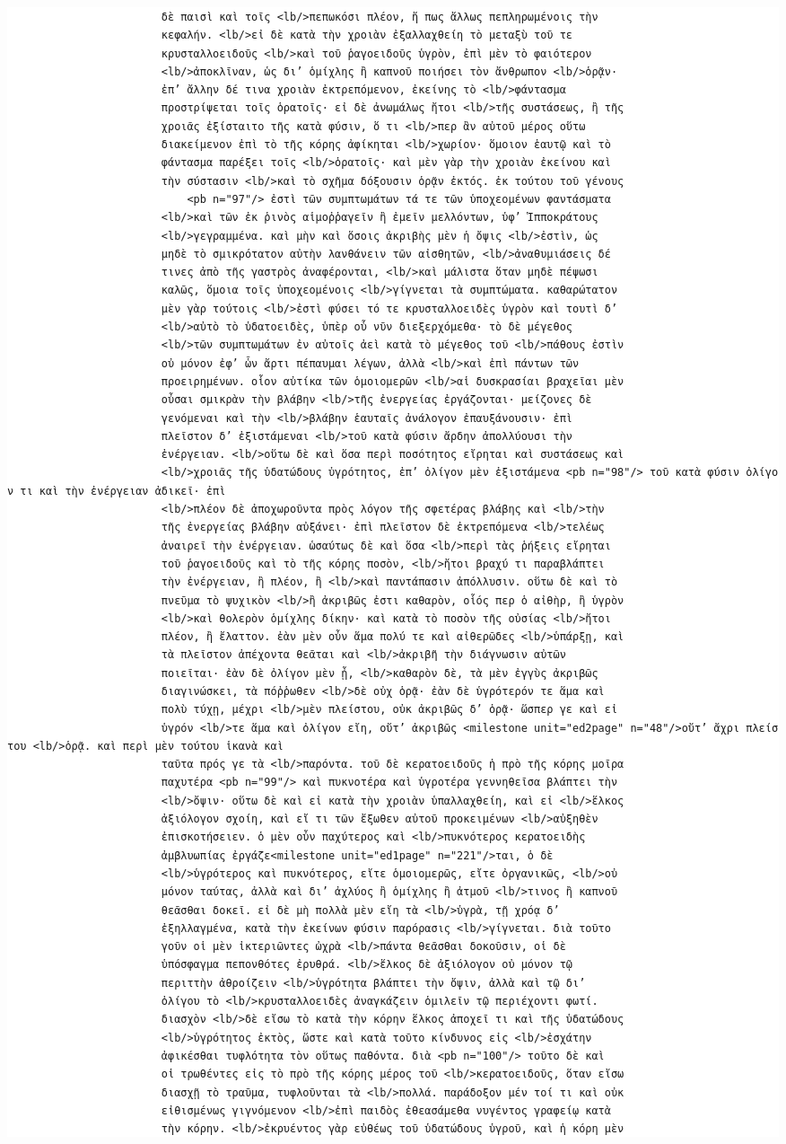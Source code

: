                             δὲ παισὶ καὶ τοῖς <lb/>πεπωκόσι πλέον, ἤ πως ἄλλως πεπληρωμένοις τὴν
                            κεφαλήν. <lb/>εἰ δὲ κατὰ τὴν χροιὰν ἐξαλλαχθείη τὸ μεταξὺ τοῦ τε
                            κρυσταλλοειδοῦς <lb/>καὶ τοῦ ῥαγοειδοῦς ὑγρὸν, ἐπὶ μὲν τὸ φαιότερον
                            <lb/>ἀποκλῖναν, ὡς δι’ ὁμίχλης ἢ καπνοῦ ποιήσει τὸν ἄνθρωπον <lb/>ὁρᾷν·
                            ἐπ’ ἄλλην δέ τινα χροιὰν ἐκτρεπόμενον, ἐκείνης τὸ <lb/>φάντασμα
                            προστρίψεται τοῖς ὁρατοῖς· εἰ δὲ ἀνωμάλως ἤτοι <lb/>τῆς συστάσεως, ἢ τῆς
                            χροιᾶς ἐξίσταιτο τῆς κατὰ φύσιν, ὅ τι <lb/>περ ἂν αὐτοῦ μέρος οὕτω
                            διακείμενον ἐπὶ τὸ τῆς κόρης ἀφίκηται <lb/>χωρίον· ὅμοιον ἑαυτῷ καὶ τὸ
                            φάντασμα παρέξει τοῖς <lb/>ὁρατοῖς· καὶ μὲν γὰρ τὴν χροιὰν ἐκείνου καὶ
                            τὴν σύστασιν <lb/>καὶ τὸ σχῆμα δόξουσιν ὁρᾷν ἐκτός. ἐκ τούτου τοῦ γένους
                                <pb n="97"/> ἐστὶ τῶν συμπτωμάτων τά τε τῶν ὑποχεομένων φαντάσματα
                            <lb/>καὶ τῶν ἐκ ῥινὸς αἱμοῤῥαγεῖν ἢ ἐμεῖν μελλόντων, ὑφ’ Ἱπποκράτους
                            <lb/>γεγραμμένα. καὶ μὴν καὶ ὅσοις ἀκριβὴς μὲν ἡ ὄψις <lb/>ἐστὶν, ὡς
                            μηδὲ τὸ σμικρότατον αὐτὴν λανθάνειν τῶν αἰσθητῶν, <lb/>ἀναθυμιάσεις δέ
                            τινες ἀπὸ τῆς γαστρὸς ἀναφέρονται, <lb/>καὶ μάλιστα ὅταν μηδὲ πέψωσι
                            καλῶς, ὅμοια τοῖς ὑποχεομένοις <lb/>γίγνεται τὰ συμπτώματα. καθαρώτατον
                            μὲν γὰρ τούτοις <lb/>ἐστὶ φύσει τό τε κρυσταλλοειδὲς ὑγρὸν καὶ τουτὶ δ’
                            <lb/>αὐτὸ τὸ ὑδατοειδὲς, ὑπὲρ οὗ νῦν διεξερχόμεθα· τὸ δὲ μέγεθος
                            <lb/>τῶν συμπτωμάτων ἐν αὐτοῖς ἀεὶ κατὰ τὸ μέγεθος τοῦ <lb/>πάθους ἐστὶν
                            οὐ μόνον ἐφ’ ὧν ἄρτι πέπαυμαι λέγων, ἀλλὰ <lb/>καὶ ἐπὶ πάντων τῶν
                            προειρημένων. οἷον αὐτίκα τῶν ὁμοιομερῶν <lb/>αἱ δυσκρασίαι βραχεῖαι μὲν
                            οὖσαι σμικρὰν τὴν βλάβην <lb/>τῆς ἐνεργείας ἐργάζονται· μείζονες δὲ
                            γενόμεναι καὶ τὴν <lb/>βλάβην ἑαυταῖς ἀνάλογον ἐπαυξάνουσιν· ἐπὶ
                            πλεῖστον δ’ ἐξιστάμεναι <lb/>τοῦ κατὰ φύσιν ἄρδην ἀπολλύουσι τὴν
                            ἐνέργειαν. <lb/>οὕτω δὲ καὶ ὅσα περὶ ποσότητος εἴρηται καὶ συστάσεως καὶ
                            <lb/>χροιᾶς τῆς ὑδατώδους ὑγρότητος, ἐπ’ ὀλίγον μὲν ἐξιστάμενα <pb n="98"/> τοῦ κατὰ φύσιν ὀλίγον τι καὶ τὴν ἐνέργειαν ἀδικεῖ· ἐπὶ
                            <lb/>πλέον δὲ ἀποχωροῦντα πρὸς λόγον τῆς σφετέρας βλάβης καὶ <lb/>τὴν
                            τῆς ἐνεργείας βλάβην αὐξάνει· ἐπὶ πλεῖστον δὲ ἐκτρεπόμενα <lb/>τελέως
                            ἀναιρεῖ τὴν ἐνέργειαν. ὡσαύτως δὲ καὶ ὅσα <lb/>περὶ τὰς ῥήξεις εἴρηται
                            τοῦ ῥαγοειδοῦς καὶ τὸ τῆς κόρης ποσὸν, <lb/>ἤτοι βραχύ τι παραβλάπτει
                            τὴν ἐνέργειαν, ἢ πλέον, ἢ <lb/>καὶ παντάπασιν ἀπόλλυσιν. οὕτω δὲ καὶ τὸ
                            πνεῦμα τὸ ψυχικὸν <lb/>ἢ ἀκριβῶς ἐστι καθαρὸν, οἷός περ ὁ αἰθὴρ, ἢ ὑγρὸν
                            <lb/>καὶ θολερὸν ὁμίχλης δίκην· καὶ κατὰ τὸ ποσὸν τῆς οὐσίας <lb/>ἤτοι
                            πλέον, ἢ ἔλαττον. ἐὰν μὲν οὖν ἅμα πολύ τε καὶ αἰθερῶδες <lb/>ὑπάρξῃ, καὶ
                            τὰ πλεῖστον ἀπέχοντα θεᾶται καὶ <lb/>ἀκριβῆ τὴν διάγνωσιν αὐτῶν
                            ποιεῖται· ἐὰν δὲ ὀλίγον μὲν ᾖ, <lb/>καθαρὸν δὲ, τὰ μὲν ἐγγὺς ἀκριβῶς
                            διαγινώσκει, τὰ πόῤῥωθεν <lb/>δὲ οὐχ ὁρᾷ· ἐὰν δὲ ὑγρότερόν τε ἅμα καὶ
                            πολὺ τύχῃ, μέχρι <lb/>μὲν πλείστου, οὐκ ἀκριβῶς δ’ ὁρᾷ· ὥσπερ γε καὶ εἰ
                            ὑγρόν <lb/>τε ἅμα καὶ ὀλίγον εἴη, οὔτ’ ἀκριβῶς <milestone unit="ed2page" n="48"/>οὔτ’ ἄχρι πλείστου <lb/>ὁρᾷ. καὶ περὶ μὲν τούτου ἱκανὰ καὶ
                            ταῦτα πρός γε τὰ <lb/>παρόντα. τοῦ δὲ κερατοειδοῦς ἡ πρὸ τῆς κόρης μοῖρα
                            παχυτέρα <pb n="99"/> καὶ πυκνοτέρα καὶ ὑγροτέρα γεννηθεῖσα βλάπτει τὴν
                            <lb/>ὄψιν· οὕτω δὲ καὶ εἰ κατὰ τὴν χροιὰν ὑπαλλαχθείη, καὶ εἰ <lb/>ἕλκος
                            ἀξιόλογον σχοίη, καὶ εἴ τι τῶν ἔξωθεν αὐτοῦ προκειμένων <lb/>αὐξηθὲν
                            ἐπισκοτήσειεν. ὁ μὲν οὖν παχύτερος καὶ <lb/>πυκνότερος κερατοειδὴς
                            ἀμβλυωπίας ἐργάζε<milestone unit="ed1page" n="221"/>ται, ὁ δὲ
                            <lb/>ὑγρότερος καὶ πυκνότερος, εἴτε ὁμοιομερῶς, εἴτε ὀργανικῶς, <lb/>οὐ
                            μόνον ταύτας, ἀλλὰ καὶ δι’ ἀχλύος ἢ ὁμίχλης ἢ ἀτμοῦ <lb/>τινος ἢ καπνοῦ
                            θεᾶσθαι δοκεῖ. εἰ δὲ μὴ πολλὰ μὲν εἴη τὰ <lb/>ὑγρὰ, τῇ χρόᾳ δ’
                            ἐξηλλαγμένα, κατὰ τὴν ἐκείνων φύσιν παρόρασις <lb/>γίγνεται. διὰ τοῦτο
                            γοῦν οἱ μὲν ἰκτεριῶντες ὠχρὰ <lb/>πάντα θεᾶσθαι δοκοῦσιν, οἱ δὲ
                            ὑπόσφαγμα πεπονθότες ἐρυθρά. <lb/>ἕλκος δὲ ἀξιόλογον οὐ μόνον τῷ
                            περιττὴν ἀθροίζειν <lb/>ὑγρότητα βλάπτει τὴν ὄψιν, ἀλλὰ καὶ τῷ δι’
                            ὀλίγου τὸ <lb/>κρυσταλλοειδὲς ἀναγκάζειν ὁμιλεῖν τῷ περιέχοντι φωτί.
                            διασχὸν <lb/>δὲ εἴσω τὸ κατὰ τὴν κόρην ἕλκος ἀποχεῖ τι καὶ τῆς ὑδατώδους
                            <lb/>ὑγρότητος ἐκτὸς, ὥστε καὶ κατὰ τοῦτο κίνδυνος εἰς <lb/>ἐσχάτην
                            ἀφικέσθαι τυφλότητα τὸν οὕτως παθόντα. διὰ ﻿<pb n="100"/> τοῦτο δὲ καὶ
                            οἱ τρωθέντες εἰς τὸ πρὸ τῆς κόρης μέρος τοῦ <lb/>κερατοειδοῦς, ὅταν εἴσω
                            διασχῇ τὸ τραῦμα, τυφλοῦνται τὰ <lb/>πολλά. παράδοξον μέν τοί τι καὶ οὐκ
                            εἰθισμένως γιγνόμενον <lb/>ἐπὶ παιδὸς ἐθεασάμεθα νυγέντος γραφείῳ κατὰ
                            τὴν κόρην. <lb/>ἐκρυέντος γὰρ εὐθέως τοῦ ὑδατώδους ὑγροῦ, καὶ ἡ κόρη μὲν